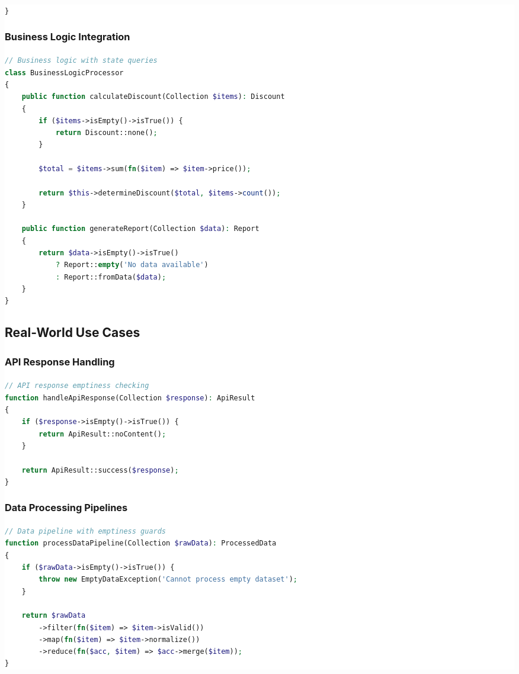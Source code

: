 ```php
}
```

### Business Logic Integration
```php
// Business logic with state queries
class BusinessLogicProcessor
{
    public function calculateDiscount(Collection $items): Discount
    {
        if ($items->isEmpty()->isTrue()) {
            return Discount::none();
        }
        
        $total = $items->sum(fn($item) => $item->price());
        
        return $this->determineDiscount($total, $items->count());
    }
    
    public function generateReport(Collection $data): Report
    {
        return $data->isEmpty()->isTrue()
            ? Report::empty('No data available')
            : Report::fromData($data);
    }
}
```

## Real-World Use Cases

### API Response Handling
```php
// API response emptiness checking
function handleApiResponse(Collection $response): ApiResult
{
    if ($response->isEmpty()->isTrue()) {
        return ApiResult::noContent();
    }
    
    return ApiResult::success($response);
}
```

### Data Processing Pipelines
```php
// Data pipeline with emptiness guards
function processDataPipeline(Collection $rawData): ProcessedData
{
    if ($rawData->isEmpty()->isTrue()) {
        throw new EmptyDataException('Cannot process empty dataset');
    }
    
    return $rawData
        ->filter(fn($item) => $item->isValid())
        ->map(fn($item) => $item->normalize())
        ->reduce(fn($acc, $item) => $acc->merge($item));
}
```
